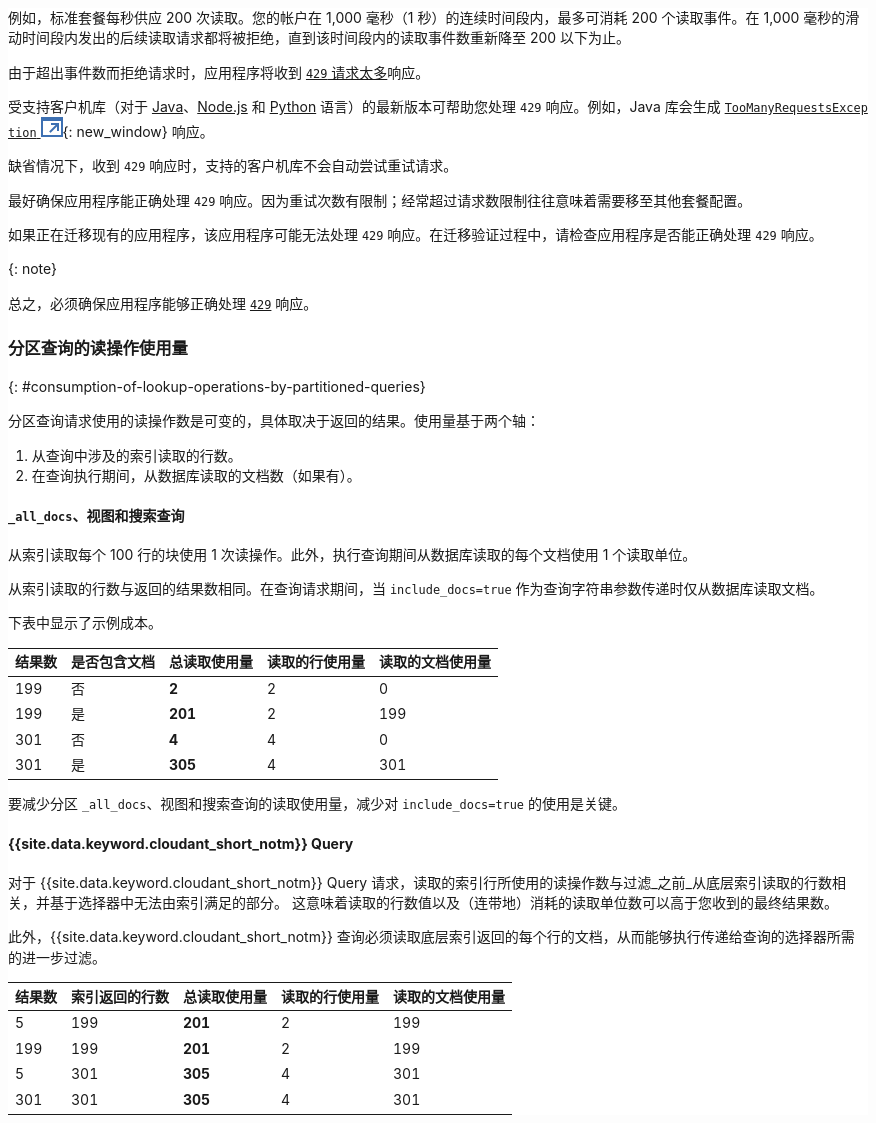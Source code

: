 例如，标准套餐每秒供应 200 次读取。您的帐户在 1,000 毫秒（1 秒）的连续时间段内，最多可消耗 200 个读取事件。在 1,000 毫秒的滑动时间段内发出的后续读取请求都将被拒绝，直到该时间段内的读取事件数重新降至 200 以下为止。

由于超出事件数而拒绝请求时，应用程序将收到 [`429` 请求太多](/docs/services/Cloudant?topic=cloudant-http#http-status-codes)响应。

受支持客户机库（对于 [Java](/docs/services/Cloudant?topic=cloudant-supported-client-libraries#java-supported)、[Node.js](/docs/services/Cloudant?topic=cloudant-supported-client-libraries#node-js-supported) 和 [Python](/docs/services/Cloudant?topic=cloudant-supported-client-libraries#python-supported) 语言）的最新版本可帮助您处理 `429` 响应。例如，Java 库会生成 [`TooManyRequestsException` ![外部链接图标](../images/launch-glyph.svg "外部链接图标")](http://static.javadoc.io/com.cloudant/cloudant-client/2.5.1/com/cloudant/client/org/lightcouch/TooManyRequestsException.html){: new_window} 响应。

缺省情况下，收到 `429` 响应时，支持的客户机库不会自动尝试重试请求。

最好确保应用程序能正确处理 `429` 响应。因为重试次数有限制；经常超过请求数限制往往意味着需要移至其他套餐配置。

如果正在迁移现有的应用程序，该应用程序可能无法处理 `429` 响应。在迁移验证过程中，请检查应用程序是否能正确处理 `429` 响应。

{: note}

总之，必须确保应用程序能够正确处理 [`429`](/docs/services/Cloudant?topic=cloudant-http#http-status-codes) 响应。

### 分区查询的读操作使用量
{: #consumption-of-lookup-operations-by-partitioned-queries}

分区查询请求使用的读操作数是可变的，具体取决于返回的结果。使用量基于两个轴：

1. 从查询中涉及的索引读取的行数。
1. 在查询执行期间，从数据库读取的文档数（如果有）。
    
#### `_all_docs`、视图和搜索查询

从索引读取每个 100 行的块使用 1 次读操作。此外，执行查询期间从数据库读取的每个文档使用 1 个读取单位。

从索引读取的行数与返回的结果数相同。在查询请求期间，当 `include_docs=true` 作为查询字符串参数传递时仅从数据库读取文档。

下表中显示了示例成本。

|结果数|是否包含文档|总读取使用量|读取的行使用量|读取的文档使用量|
|--------------|----------------|-------------|---------------------| --- |
| 199      |否| **2** | 2 | 0 |
| 199      |是| **201** | 2 | 199 |
| 301      |否| **4** | 4 | 0 |
| 301      |是| **305** | 4 | 301 |

要减少分区 `_all_docs`、视图和搜索查询的读取使用量，减少对 `include_docs=true` 的使用是关键。

#### {{site.data.keyword.cloudant_short_notm}} Query

对于 {{site.data.keyword.cloudant_short_notm}} Query 请求，读取的索引行所使用的读操作数与过滤_之前_从底层索引读取的行数相关，并基于选择器中无法由索引满足的部分。
这意味着读取的行数值以及（连带地）消耗的读取单位数可以高于您收到的最终结果数。

此外，{{site.data.keyword.cloudant_short_notm}} 查询必须读取底层索引返回的每个行的文档，从而能够执行传递给查询的选择器所需的进一步过滤。

|结果数|索引返回的行数|总读取使用量|读取的行使用量|读取的文档使用量|
|--------------|----------------|-------------|---------------------| --- |
|5| 199     | **201** | 2 | 199 |
| 199      | 199     | **201** | 2 | 199 |
|5| 301     | **305** | 4 | 301 |
| 301      | 301     | **305** | 4 | 301 |
